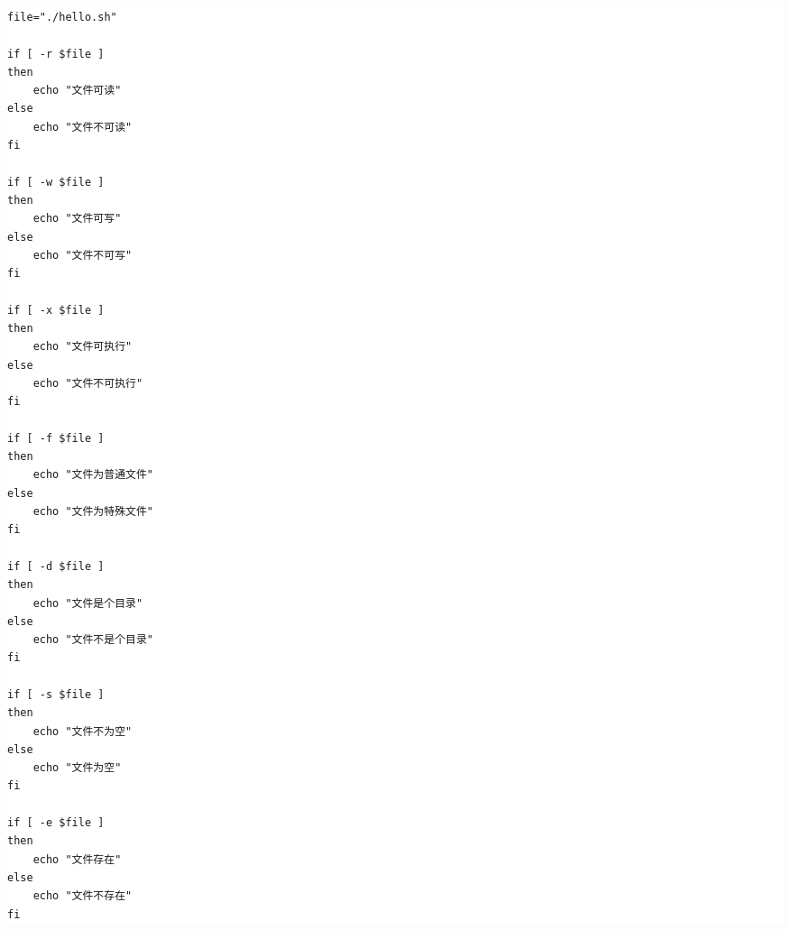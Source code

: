 ```shell
file="./hello.sh"

if [ -r $file ]
then
    echo "文件可读"
else
    echo "文件不可读"
fi

if [ -w $file ]
then
    echo "文件可写"
else
    echo "文件不可写"
fi

if [ -x $file ]
then
    echo "文件可执行"
else
    echo "文件不可执行"
fi

if [ -f $file ]
then
    echo "文件为普通文件"
else
    echo "文件为特殊文件"
fi

if [ -d $file ]
then
    echo "文件是个目录"
else
    echo "文件不是个目录"
fi

if [ -s $file ]
then
    echo "文件不为空"
else
    echo "文件为空"
fi

if [ -e $file ]
then
    echo "文件存在"
else
    echo "文件不存在"
fi
```
